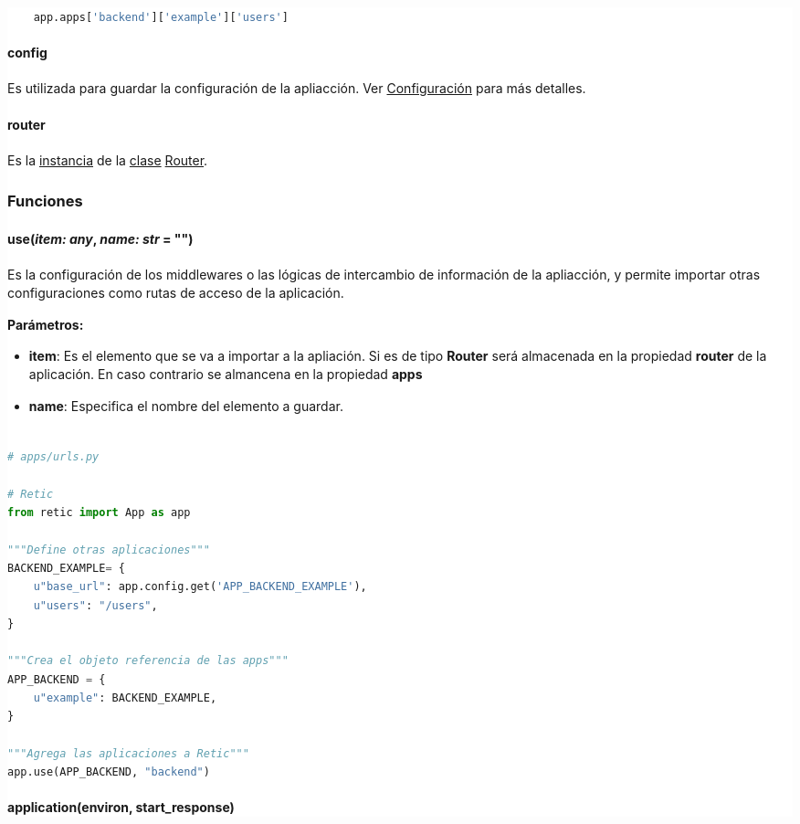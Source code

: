 ```python
    app.apps['backend']['example']['users']

```

#### config

Es utilizada para guardar la configuración de la apliacción. Ver [Configuración](./settings) para más detalles.

#### router

Es la [instancia](https://retic.land/manual/es/glossary/#instancia "Glosario de Términos") de la [clase](https://retic.land/manual/es/glossary/#clase "Glosario de Términos") [Router](./routing).

### Funciones

#### use(_item: any_, _name: str_ = "")

Es la configuración de los middlewares o las lógicas de intercambio de información de la apliacción, y permite importar otras configuraciones como rutas de acceso de la aplicación.

**Parámetros:**

- **item**: Es el elemento que se va a importar a la apliación. Si es de tipo **Router** será almacenada en la propiedad **router** de la aplicación. En caso contrario se almancena en la propiedad **apps**

- **name**: Especifica el nombre del elemento a guardar.

```python

# apps/urls.py

# Retic
from retic import App as app

"""Define otras aplicaciones"""
BACKEND_EXAMPLE= {
    u"base_url": app.config.get('APP_BACKEND_EXAMPLE'),
    u"users": "/users",
}

"""Crea el objeto referencia de las apps"""
APP_BACKEND = {
    u"example": BACKEND_EXAMPLE,
}

"""Agrega las aplicaciones a Retic"""
app.use(APP_BACKEND, "backend")

```

#### application(environ, start_response)
